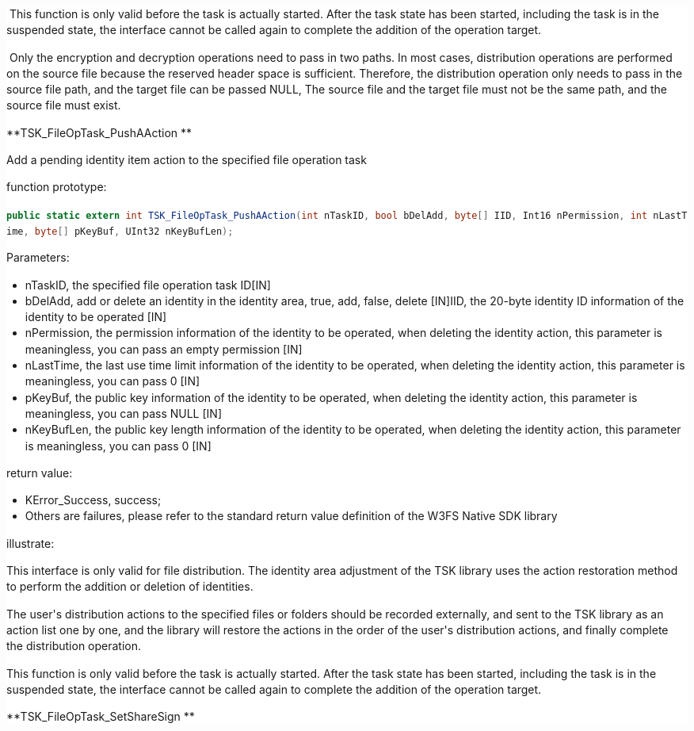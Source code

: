 ​	This function is only valid before the task is actually started. After the task state has been started, including the task is in the suspended state, the interface cannot be called again to complete the addition of the operation target.

​	Only the encryption and decryption operations need to pass in two paths. In most cases, distribution operations are performed on the source file because the reserved header space is sufficient. Therefore, the distribution operation only needs to pass in the source file path, and the target file can be passed NULL, The source file and the target file must not be the same path, and the source file must exist.



**TSK_FileOpTask_PushAAction **

Add a pending identity item action to the specified file operation task

function prototype:

```C#
public static extern int TSK_FileOpTask_PushAAction(int nTaskID, bool bDelAdd, byte[] IID, Int16 nPermission, int nLastTime, byte[] pKeyBuf, UInt32 nKeyBufLen);
```

Parameters:

* nTaskID, the specified file operation task ID[IN]
* bDelAdd, add or delete an identity in the identity area, true, add, false, delete [IN]IID, the 20-byte identity ID information of the identity to be operated [IN]
* nPermission, the permission information of the identity to be operated, when deleting the identity action, this parameter is meaningless, you can pass an empty permission [IN]
* nLastTime, the last use time limit information of the identity to be operated, when deleting the identity action, this parameter is meaningless, you can pass 0 [IN]
* pKeyBuf, the public key information of the identity to be operated, when deleting the identity action, this parameter is meaningless, you can pass NULL [IN]
* nKeyBufLen, the public key length information of the identity to be operated, when deleting the identity action, this parameter is meaningless, you can pass 0 [IN]

return value:

* KError_Success, success;
* Others are failures, please refer to the standard return value definition of the W3FS Native SDK library


illustrate:

This interface is only valid for file distribution. The identity area adjustment of the TSK library uses the action restoration method to perform the addition or deletion of identities.

The user's distribution actions to the specified files or folders should be recorded externally, and sent to the TSK library as an action list one by one, and the library will restore the actions in the order of the user's distribution actions, and finally complete the distribution operation.

This function is only valid before the task is actually started. After the task state has been started, including the task is in the suspended state, the interface cannot be called again to complete the addition of the operation target.



**TSK_FileOpTask_SetShareSign **

